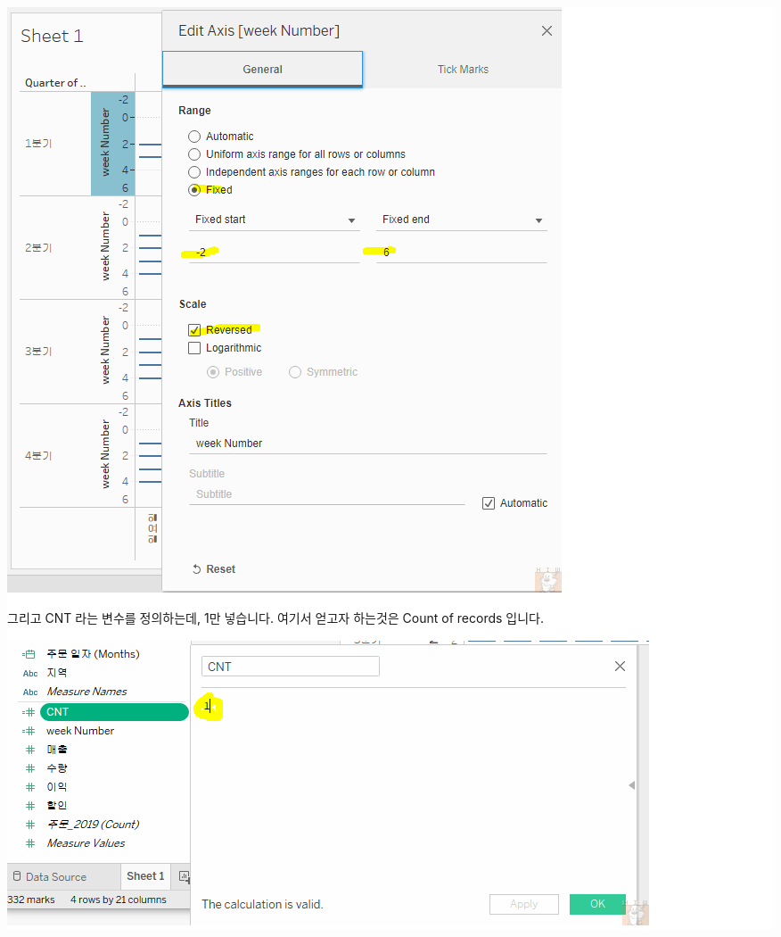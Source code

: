 ![png](/assets/images/Tab_Vis/10_9.png)

그리고 CNT 라는 변수를 정의하는데, 1만 넣습니다. 여기서 얻고자 하는것은 Count of records 입니다. 

![png](/assets/images/Tab_Vis/10_10.png)

